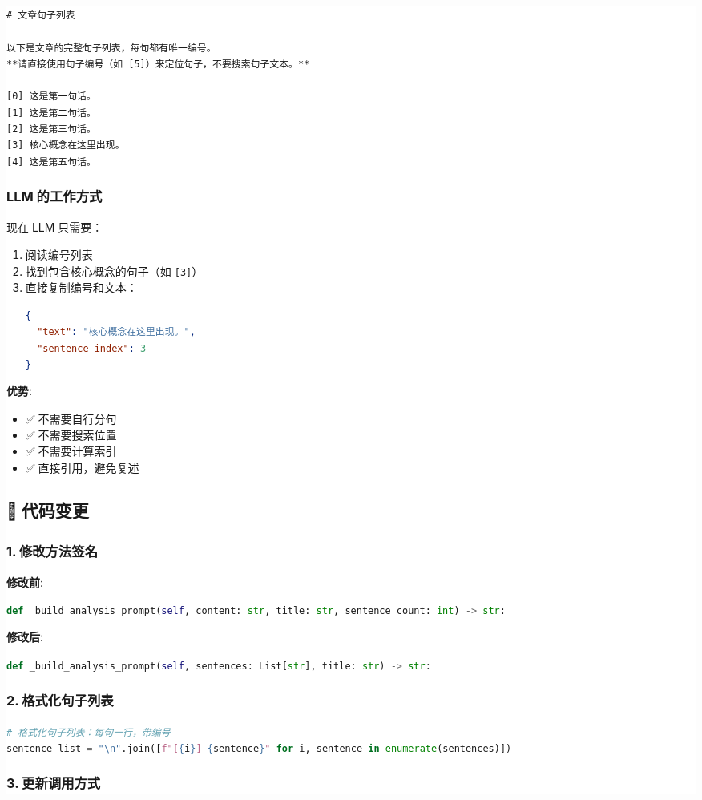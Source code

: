 ```
# 文章句子列表

以下是文章的完整句子列表，每句都有唯一编号。
**请直接使用句子编号（如 [5]）来定位句子，不要搜索句子文本。**

[0] 这是第一句话。
[1] 这是第二句话。
[2] 这是第三句话。
[3] 核心概念在这里出现。
[4] 这是第五句话。
```

### LLM 的工作方式

现在 LLM 只需要：
1. 阅读编号列表
2. 找到包含核心概念的句子（如 `[3]`）
3. 直接复制编号和文本：
   ```json
   {
     "text": "核心概念在这里出现。",
     "sentence_index": 3
   }
   ```

**优势**:
- ✅ 不需要自行分句
- ✅ 不需要搜索位置
- ✅ 不需要计算索引
- ✅ 直接引用，避免复述

## 🔧 代码变更

### 1. 修改方法签名

**修改前**:
```python
def _build_analysis_prompt(self, content: str, title: str, sentence_count: int) -> str:
```

**修改后**:
```python
def _build_analysis_prompt(self, sentences: List[str], title: str) -> str:
```

### 2. 格式化句子列表

```python
# 格式化句子列表：每句一行，带编号
sentence_list = "\n".join([f"[{i}] {sentence}" for i, sentence in enumerate(sentences)])
```

### 3. 更新调用方式

